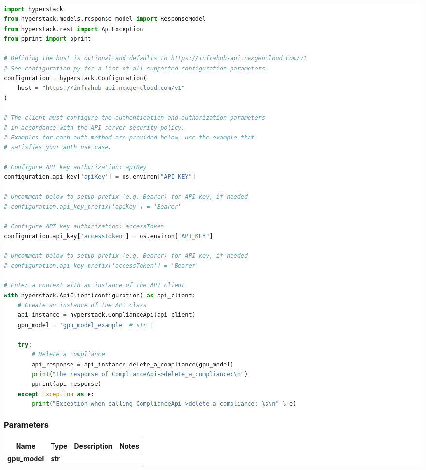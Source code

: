 ```python
import hyperstack
from hyperstack.models.response_model import ResponseModel
from hyperstack.rest import ApiException
from pprint import pprint

# Defining the host is optional and defaults to https://infrahub-api.nexgencloud.com/v1
# See configuration.py for a list of all supported configuration parameters.
configuration = hyperstack.Configuration(
    host = "https://infrahub-api.nexgencloud.com/v1"
)

# The client must configure the authentication and authorization parameters
# in accordance with the API server security policy.
# Examples for each auth method are provided below, use the example that
# satisfies your auth use case.

# Configure API key authorization: apiKey
configuration.api_key['apiKey'] = os.environ["API_KEY"]

# Uncomment below to setup prefix (e.g. Bearer) for API key, if needed
# configuration.api_key_prefix['apiKey'] = 'Bearer'

# Configure API key authorization: accessToken
configuration.api_key['accessToken'] = os.environ["API_KEY"]

# Uncomment below to setup prefix (e.g. Bearer) for API key, if needed
# configuration.api_key_prefix['accessToken'] = 'Bearer'

# Enter a context with an instance of the API client
with hyperstack.ApiClient(configuration) as api_client:
    # Create an instance of the API class
    api_instance = hyperstack.ComplianceApi(api_client)
    gpu_model = 'gpu_model_example' # str | 

    try:
        # Delete a compliance
        api_response = api_instance.delete_a_compliance(gpu_model)
        print("The response of ComplianceApi->delete_a_compliance:\n")
        pprint(api_response)
    except Exception as e:
        print("Exception when calling ComplianceApi->delete_a_compliance: %s\n" % e)
```



### Parameters


Name | Type | Description  | Notes
------------- | ------------- | ------------- | -------------
 **gpu_model** | **str**|  | 
